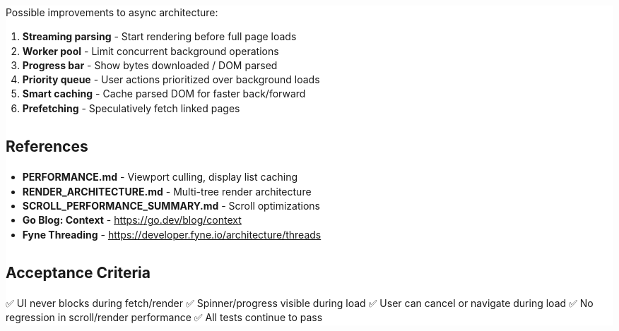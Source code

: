 Possible improvements to async architecture:

1. **Streaming parsing** - Start rendering before full page loads
2. **Worker pool** - Limit concurrent background operations
3. **Progress bar** - Show bytes downloaded / DOM parsed
4. **Priority queue** - User actions prioritized over background loads
5. **Smart caching** - Cache parsed DOM for faster back/forward
6. **Prefetching** - Speculatively fetch linked pages

## References

- **PERFORMANCE.md** - Viewport culling, display list caching
- **RENDER_ARCHITECTURE.md** - Multi-tree render architecture
- **SCROLL_PERFORMANCE_SUMMARY.md** - Scroll optimizations
- **Go Blog: Context** - https://go.dev/blog/context
- **Fyne Threading** - https://developer.fyne.io/architecture/threads

## Acceptance Criteria

✅ UI never blocks during fetch/render
✅ Spinner/progress visible during load
✅ User can cancel or navigate during load
✅ No regression in scroll/render performance
✅ All tests continue to pass
